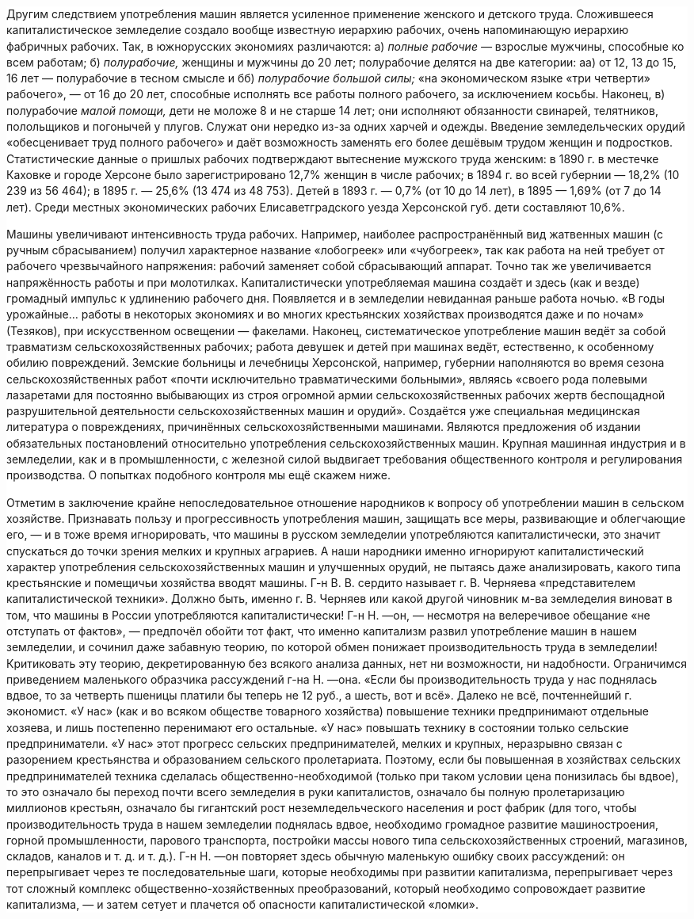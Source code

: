 Другим следствием употребления машин является усиленное применение женского и детского труда. Сложившееся капиталистическое земледелие создало вообще известную иерархию рабочих, очень напоминающую иерархию фабричных рабочих. Так, в южнорусских экономиях различаются: а) _полные рабочие —_ взрослые мужчины, способные ко всем работам; б) _полурабочие,_ женщины и мужчины до 20 лет; полурабочие делятся на две категории: аа) от 12, 13 до 15, 16 лет — полурабочие в тесном смысле и бб) _полурабочие большой силы;_ «на экономическом языке «три четверти» рабочего», — от 16 до 20 лет, способные исполнять все работы полного рабочего, за исключением косьбы. Наконец, в) полурабочие _малой помощи,_ дети не моложе 8 и не старше 14 лет; они исполняют обязанности свинарей, телятников, полольщиков и погонычей у плугов. Служат они нередко из-за одних харчей и одежды. Введение земледельческих орудий «обесценивает труд полного рабочего» и даёт возможность заменять его более дешёвым трудом женщин и подростков. Статистические данные о пришлых рабочих подтверждают вытеснение мужского труда женским: в 1890 г. в местечке Каховке и городе Херсоне было зарегистрировано 12,7% женщин в числе рабочих; в 1894 г. во всей губернии — 18,2% (10 239 из 56 464); в 1895 г. — 25,6% (13 474 из 48 753). Детей в 1893 г. — 0,7% (от 10 до 14 лет), в 1895 — 1,69% (от 7 до 14 лет). Среди местных экономических рабочих Елисаветградского уезда Херсонской губ. дети составляют 10,6%.

Машины увеличивают интенсивность труда рабочих. Например, наиболее распространённый вид жатвенных машин (с ручным сбрасыванием) получил характерное название «лобогреек» или «чубогреек», так как работа на ней требует от рабочего чрезвычайного напряжения: рабочий заменяет собой сбрасывающий аппарат. Точно так же увеличивается напряжённость работы и при молотилках. Капиталистически употребляемая машина создаёт и здесь (как и везде) громадный импульс к удлинению рабочего дня. Появляется и в земледелии невиданная раньше работа ночью. «В годы урожайные… работы в некоторых экономиях и во многих крестьянских хозяйствах производятся даже и по ночам» (Тезяков), при искусственном освещении — факелами. Наконец, систематическое употребление машин ведёт за собой травматизм сельскохозяйственных рабочих; работа девушек и детей при машинах ведёт, естественно, к особенному обилию повреждений. Земские больницы и лечебницы Херсонской, например, губернии наполняются во время сезона сельскохозяйственных работ «почти исключительно травматическими больными», являясь «своего рода полевыми лазаретами для постоянно выбывающих из строя огромной армии сельскохозяйственных рабочих жертв беспощадной разрушительной деятельности сельскохозяйственных машин и орудий». Создаётся уже специальная медицинская литература о повреждениях, причинённых сельскохозяйственными машинами. Являются предложения об издании обязательных постановлений относительно употребления сельскохозяйственных машин. Крупная машинная индустрия и в земледелии, как и в промышленности, с железной силой выдвигает требования общественного контроля и регулирования производства. О попытках подобного контроля мы ещё скажем ниже.

Отметим в заключение крайне непоследовательное отношение народников к вопросу об употреблении машин в сельском хозяйстве. Признавать пользу и прогрессивность употребления машин, защищать все меры, развивающие и облегчающие его, — и в тоже время игнорировать, что машины в русском земледелии употребляются капиталистически, это значит спускаться до точки зрения мелких и крупных аграриев. А наши народники именно игнорируют капиталистический характер употребления сельскохозяйственных машин и улучшенных орудий, не пытаясь даже анализировать, какого типа крестьянские и помещичьи хозяйства вводят машины. Г-н В. В. сердито называет г. В. Черняева «представителем капиталистической техники». Должно быть, именно г. В. Черняев или какой другой чиновник м-ва земледелия виноват в том, что машины в России употребляются капиталистически! Г-н Н. —он, — несмотря на велеречивое обещание «не отступать от фактов», — предпочёл обойти тот факт, что именно капитализм развил употребление машин в нашем земледелии, и сочинил даже забавную теорию, по которой обмен понижает производительность труда в земледелии! Критиковать эту теорию, декретированную без всякого анализа данных, нет ни возможности, ни надобности. Ограничимся приведением маленького образчика рассуждений г-на Н. —она. «Если бы производительность труда у нас поднялась вдвое, то за четверть пшеницы платили бы теперь не 12 руб., а шесть, вот и всё». Далеко не всё, почтеннейший г. экономист. «У нас» (как и во всяком обществе товарного хозяйства) повышение техники предпринимают отдельные хозяева, и лишь постепенно перенимают его остальные. «У нас» повышать технику в состоянии только сельские предприниматели. «У нас» этот прогресс сельских предпринимателей, мелких и крупных, неразрывно связан с разорением крестьянства и образованием сельского пролетариата. Поэтому, если бы повышенная в хозяйствах сельских предпринимателей техника сделалась общественно-необходимой (только при таком условии цена понизилась бы вдвое), то это означало бы переход почти всего земледелия в руки капиталистов, означало бы полную пролетаризацию миллионов крестьян, означало бы гигантский рост неземледельческого населения и рост фабрик (для того, чтобы производительность труда в нашем земледелии поднялась вдвое, необходимо громадное развитие машиностроения, горной промышленности, парового транспорта, постройки массы нового типа сельскохозяйственных строений, магазинов, складов, каналов и т. д. и т. д.). Г-н Н. —он повторяет здесь обычную маленькую ошибку своих рассуждений: он перепрыгивает через те последовательные шаги, которые необходимы при развитии капитализма, перепрыгивает через тот сложный комплекс общественно-хозяйственных преобразований, который необходимо сопровождает развитие капитализма, — и затем сетует и плачется об опасности капиталистической «ломки».
